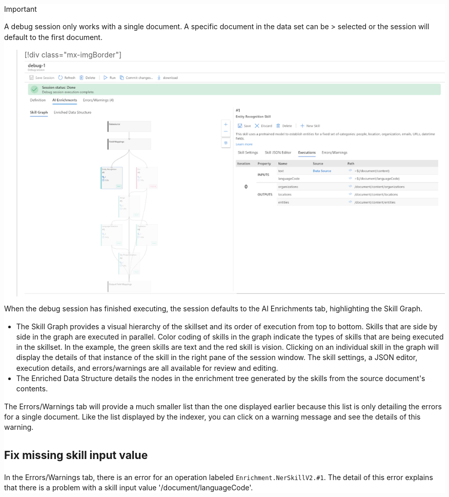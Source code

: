 > [!Important]
> A debug session only works with a single document. A specific document in the data set can be > selected or the session will default to the first document.

> [!div class="mx-imgBorder"]
> ![New debug session started](media/cognitive-search-debug/debug-execution-complete1.png)

When the debug session has finished executing, the session defaults to the AI Enrichments tab, highlighting the Skill Graph.

+ The Skill Graph provides a visual hierarchy of the skillset and its order of execution from top to bottom. Skills that are side by side in the graph are executed in parallel. Color coding of skills in the graph indicate the types of skills that are being executed in the skillset. In the example, the green skills are text and the red skill is vision. Clicking on an individual skill in the graph will display the details of that instance of the skill in the right pane of the session window. The skill settings, a JSON editor, execution details, and errors/warnings are all available for review and editing.
+ The Enriched Data Structure details the nodes in the enrichment tree generated by the skills from the source document's contents.

The Errors/Warnings tab will provide a much smaller list than the one displayed earlier because this list is only detailing the errors for a single document. Like the list displayed by the indexer, you can click on a warning message and see the details of this warning.

## Fix missing skill input value

In the Errors/Warnings tab, there is an error for an operation labeled `Enrichment.NerSkillV2.#1`. The detail of this error explains that there is a problem with a skill input value '/document/languageCode'. 
